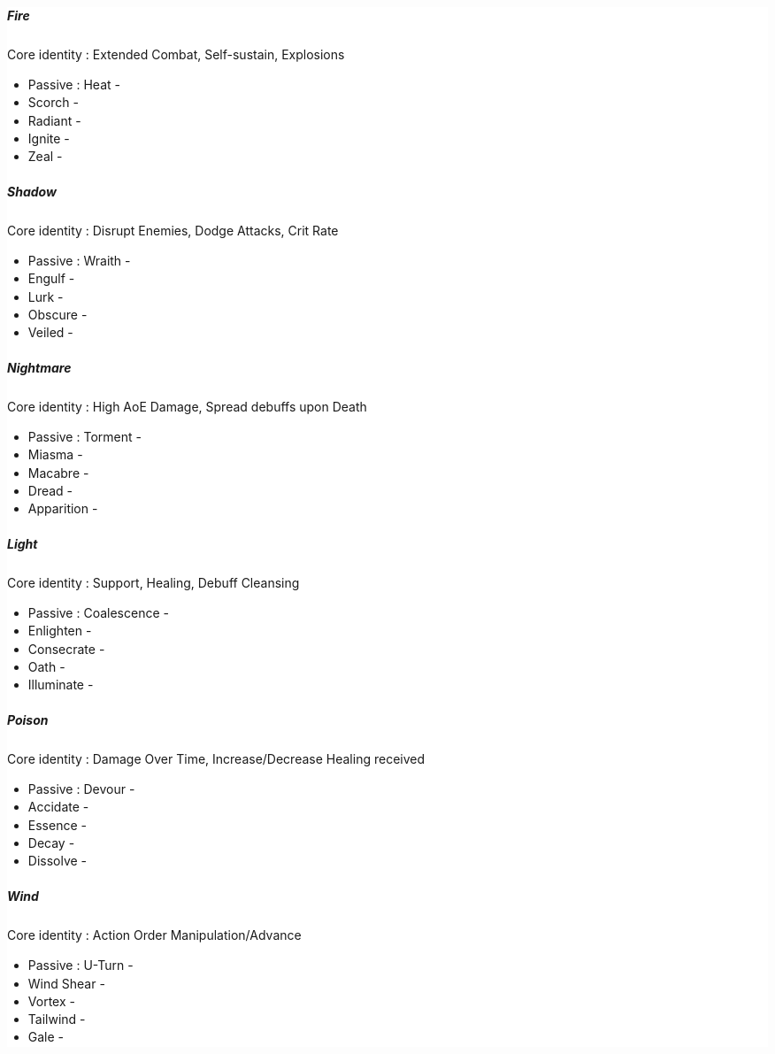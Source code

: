 ##### Fire
  Core identity : Extended Combat, Self-sustain, Explosions
  - Passive : Heat - 
  - Scorch - 
  - Radiant - 
  - Ignite - 
  - Zeal - 

<a name = "shadow"></a>

##### Shadow
  Core identity : Disrupt Enemies, Dodge Attacks, Crit Rate 
  - Passive : Wraith - 
  - Engulf - 
  - Lurk - 
  - Obscure - 
  - Veiled - 

<a name= "nightmare"></a>

##### Nightmare
  Core identity : High AoE Damage, Spread debuffs upon Death
  - Passive : Torment - 
  - Miasma - 
  - Macabre - 
  - Dread - 
  - Apparition - 

<a name = "light"></a>

##### Light
  Core identity : Support, Healing, Debuff Cleansing
  - Passive : Coalescence - 
  - Enlighten - 
  - Consecrate - 
  - Oath - 
  - Illuminate - 
<a name = "poison"></a>

##### Poison
  Core identity : Damage Over Time, Increase/Decrease Healing received
  - Passive : Devour - 
  - Accidate - 
  - Essence - 
  - Decay - 
  - Dissolve - 
<a name = "wind"></a>

##### Wind
  Core identity : Action Order Manipulation/Advance
  - Passive : U-Turn - 
  - Wind Shear - 
  - Vortex - 
  - Tailwind - 
  - Gale - 
<a name = "blood"></a>

